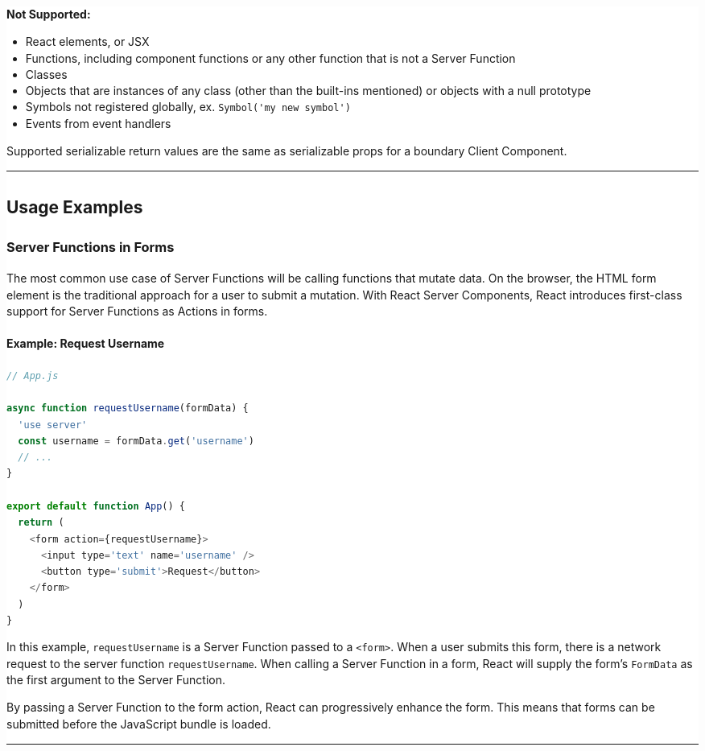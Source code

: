 **Not Supported:**

- React elements, or JSX
- Functions, including component functions or any other function that is not a
  Server Function
- Classes
- Objects that are instances of any class (other than the built-ins mentioned)
  or objects with a null prototype
- Symbols not registered globally, ex. `Symbol('my new symbol')`
- Events from event handlers

Supported serializable return values are the same as serializable props for a
boundary Client Component.

---

## Usage Examples

### Server Functions in Forms

The most common use case of Server Functions will be calling functions that
mutate data. On the browser, the HTML form element is the traditional approach
for a user to submit a mutation. With React Server Components, React introduces
first-class support for Server Functions as Actions in forms.

#### Example: Request Username

```js
// App.js

async function requestUsername(formData) {
  'use server'
  const username = formData.get('username')
  // ...
}

export default function App() {
  return (
    <form action={requestUsername}>
      <input type='text' name='username' />
      <button type='submit'>Request</button>
    </form>
  )
}
```

In this example, `requestUsername` is a Server Function passed to a `<form>`.
When a user submits this form, there is a network request to the server function
`requestUsername`. When calling a Server Function in a form, React will supply
the form’s `FormData` as the first argument to the Server Function.

By passing a Server Function to the form action, React can progressively enhance
the form. This means that forms can be submitted before the JavaScript bundle is
loaded.

---